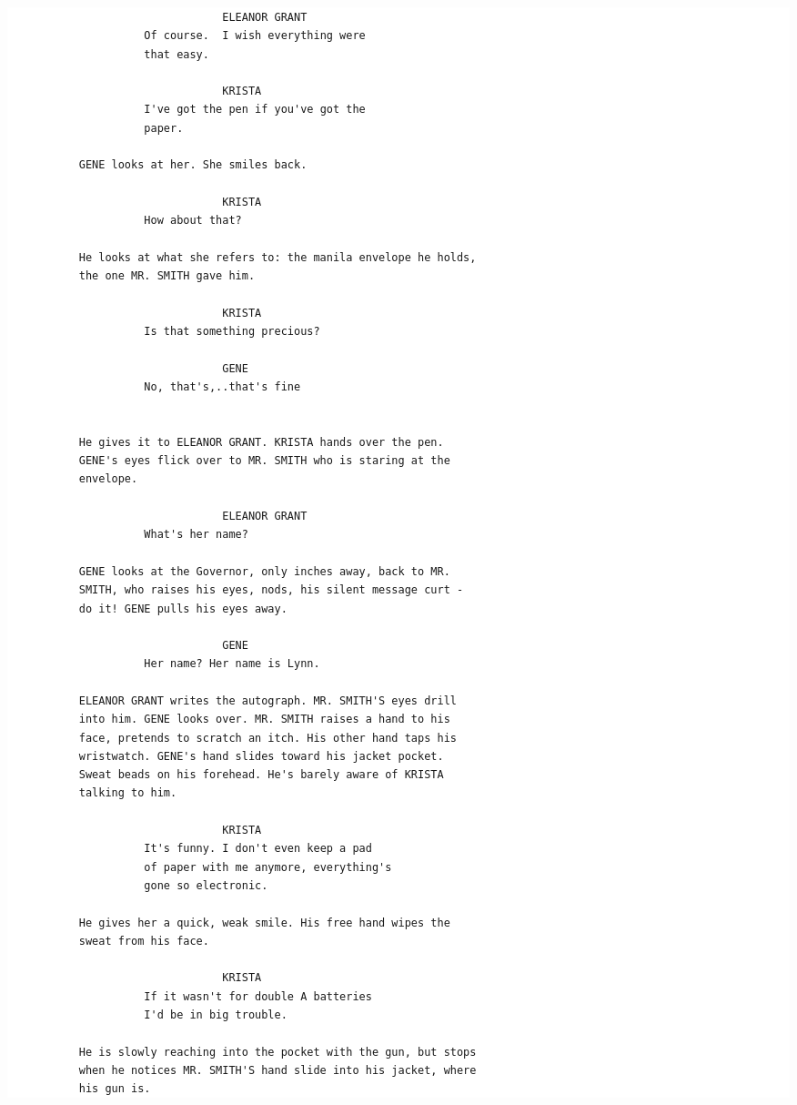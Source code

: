                                      ELEANOR GRANT
                         Of course.  I wish everything were 
                         that easy.

                                     KRISTA
                         I've got the pen if you've got the 
                         paper.

               GENE looks at her. She smiles back.

                                     KRISTA
                         How about that?

               He looks at what she refers to: the manila envelope he holds, 
               the one MR. SMITH gave him.

                                     KRISTA
                         Is that something precious?

                                     GENE
                         No, that's,..that's fine
 

               He gives it to ELEANOR GRANT. KRISTA hands over the pen. 
               GENE's eyes flick over to MR. SMITH who is staring at the 
               envelope.

                                     ELEANOR GRANT
                         What's her name?

               GENE looks at the Governor, only inches away, back to MR. 
               SMITH, who raises his eyes, nods, his silent message curt -
               do it! GENE pulls his eyes away.

                                     GENE
                         Her name? Her name is Lynn.

               ELEANOR GRANT writes the autograph. MR. SMITH'S eyes drill 
               into him. GENE looks over. MR. SMITH raises a hand to his 
               face, pretends to scratch an itch. His other hand taps his 
               wristwatch. GENE's hand slides toward his jacket pocket.  
               Sweat beads on his forehead. He's barely aware of KRISTA 
               talking to him.

                                     KRISTA
                         It's funny. I don't even keep a pad 
                         of paper with me anymore, everything's 
                         gone so electronic.

               He gives her a quick, weak smile. His free hand wipes the 
               sweat from his face.

                                     KRISTA
                         If it wasn't for double A batteries 
                         I'd be in big trouble.

               He is slowly reaching into the pocket with the gun, but stops 
               when he notices MR. SMITH'S hand slide into his jacket, where 
               his gun is.
